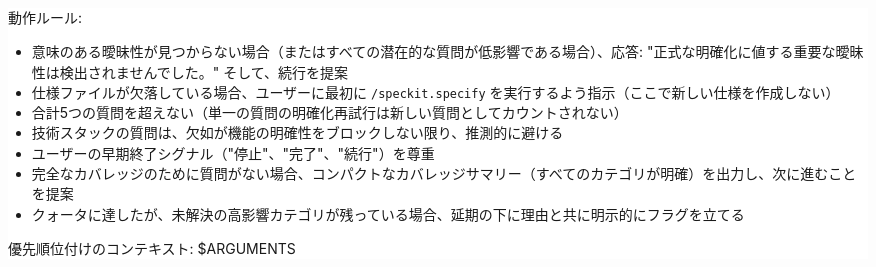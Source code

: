 動作ルール:

- 意味のある曖昧性が見つからない場合（またはすべての潜在的な質問が低影響である場合）、応答: "正式な明確化に値する重要な曖昧性は検出されませんでした。" そして、続行を提案
- 仕様ファイルが欠落している場合、ユーザーに最初に `/speckit.specify` を実行するよう指示（ここで新しい仕様を作成しない）
- 合計5つの質問を超えない（単一の質問の明確化再試行は新しい質問としてカウントされない）
- 技術スタックの質問は、欠如が機能の明確性をブロックしない限り、推測的に避ける
- ユーザーの早期終了シグナル（"停止"、"完了"、"続行"）を尊重
- 完全なカバレッジのために質問がない場合、コンパクトなカバレッジサマリー（すべてのカテゴリが明確）を出力し、次に進むことを提案
- クォータに達したが、未解決の高影響カテゴリが残っている場合、延期の下に理由と共に明示的にフラグを立てる

優先順位付けのコンテキスト: $ARGUMENTS
